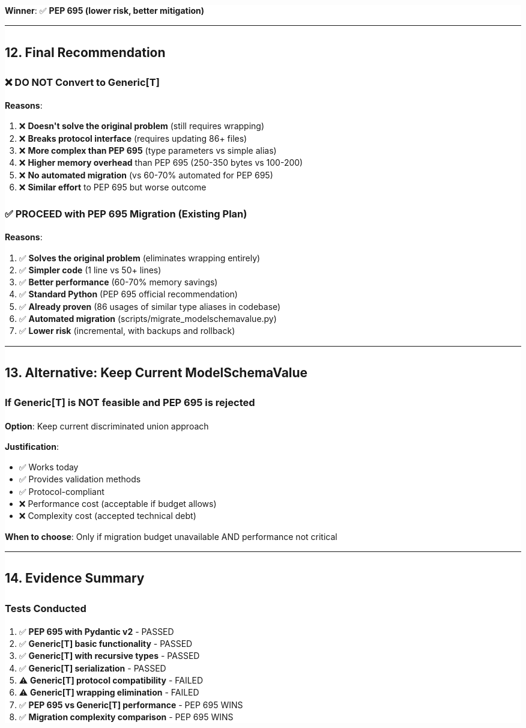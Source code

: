 **Winner**: ✅ **PEP 695 (lower risk, better mitigation)**

---

## 12. Final Recommendation

### ❌ DO NOT Convert to Generic[T]

**Reasons**:
1. ❌ **Doesn't solve the original problem** (still requires wrapping)
2. ❌ **Breaks protocol interface** (requires updating 86+ files)
3. ❌ **More complex than PEP 695** (type parameters vs simple alias)
4. ❌ **Higher memory overhead** than PEP 695 (250-350 bytes vs 100-200)
5. ❌ **No automated migration** (vs 60-70% automated for PEP 695)
6. ❌ **Similar effort** to PEP 695 but worse outcome

### ✅ PROCEED with PEP 695 Migration (Existing Plan)

**Reasons**:
1. ✅ **Solves the original problem** (eliminates wrapping entirely)
2. ✅ **Simpler code** (1 line vs 50+ lines)
3. ✅ **Better performance** (60-70% memory savings)
4. ✅ **Standard Python** (PEP 695 official recommendation)
5. ✅ **Already proven** (86 usages of similar type aliases in codebase)
6. ✅ **Automated migration** (scripts/migrate_modelschemavalue.py)
7. ✅ **Lower risk** (incremental, with backups and rollback)

---

## 13. Alternative: Keep Current ModelSchemaValue

### If Generic[T] is NOT feasible and PEP 695 is rejected

**Option**: Keep current discriminated union approach

**Justification**:
- ✅ Works today
- ✅ Provides validation methods
- ✅ Protocol-compliant
- ❌ Performance cost (acceptable if budget allows)
- ❌ Complexity cost (accepted technical debt)

**When to choose**: Only if migration budget unavailable AND performance not critical

---

## 14. Evidence Summary

### Tests Conducted

1. ✅ **PEP 695 with Pydantic v2** - PASSED
2. ✅ **Generic[T] basic functionality** - PASSED
3. ✅ **Generic[T] with recursive types** - PASSED
4. ✅ **Generic[T] serialization** - PASSED
5. ⚠️ **Generic[T] protocol compatibility** - FAILED
6. ⚠️ **Generic[T] wrapping elimination** - FAILED
7. ✅ **PEP 695 vs Generic[T] performance** - PEP 695 WINS
8. ✅ **Migration complexity comparison** - PEP 695 WINS
